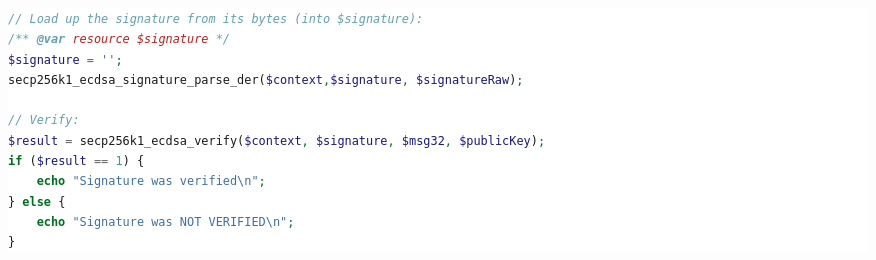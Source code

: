 ```php
// Load up the signature from its bytes (into $signature):
/** @var resource $signature */
$signature = '';
secp256k1_ecdsa_signature_parse_der($context,$signature, $signatureRaw);

// Verify:
$result = secp256k1_ecdsa_verify($context, $signature, $msg32, $publicKey);
if ($result == 1) {
    echo "Signature was verified\n";
} else {
    echo "Signature was NOT VERIFIED\n";
}

```

